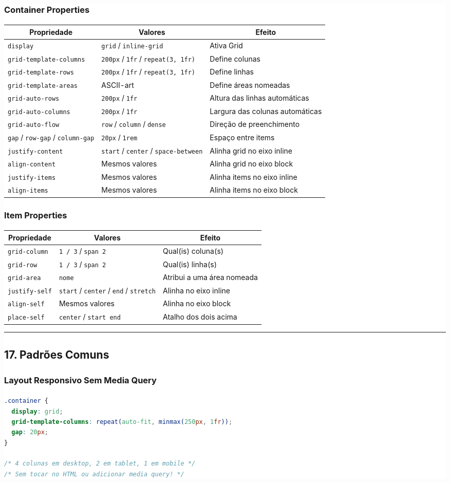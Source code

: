 ### Container Properties

| Propriedade                      | Valores                              | Efeito                          |
| -------------------------------- | ------------------------------------ | ------------------------------- |
| `display`                        | `grid` / `inline-grid`               | Ativa Grid                      |
| `grid-template-columns`          | `200px` / `1fr` / `repeat(3, 1fr)`   | Define colunas                  |
| `grid-template-rows`             | `200px` / `1fr` / `repeat(3, 1fr)`   | Define linhas                   |
| `grid-template-areas`            | ASCII-art                            | Define áreas nomeadas           |
| `grid-auto-rows`                 | `200px` / `1fr`                      | Altura das linhas automáticas   |
| `grid-auto-columns`              | `200px` / `1fr`                      | Largura das colunas automáticas |
| `grid-auto-flow`                 | `row` / `column` / `dense`           | Direção de preenchimento        |
| `gap` / `row-gap` / `column-gap` | `20px` / `1rem`                      | Espaço entre items              |
| `justify-content`                | `start` / `center` / `space-between` | Alinha grid no eixo inline      |
| `align-content`                  | Mesmos valores                       | Alinha grid no eixo block       |
| `justify-items`                  | Mesmos valores                       | Alinha items no eixo inline     |
| `align-items`                    | Mesmos valores                       | Alinha items no eixo block      |

### Item Properties

| Propriedade    | Valores                                | Efeito                     |
| -------------- | -------------------------------------- | -------------------------- |
| `grid-column`  | `1 / 3` / `span 2`                     | Qual(is) coluna(s)         |
| `grid-row`     | `1 / 3` / `span 2`                     | Qual(is) linha(s)          |
| `grid-area`    | `nome`                                 | Atribui a uma área nomeada |
| `justify-self` | `start` / `center` / `end` / `stretch` | Alinha no eixo inline      |
| `align-self`   | Mesmos valores                         | Alinha no eixo block       |
| `place-self`   | `center` / `start end`                 | Atalho dos dois acima      |

---

## 17. Padrões Comuns

### Layout Responsivo Sem Media Query

```css
.container {
  display: grid;
  grid-template-columns: repeat(auto-fit, minmax(250px, 1fr));
  gap: 20px;
}

/* 4 colunas em desktop, 2 em tablet, 1 em mobile */
/* Sem tocar no HTML ou adicionar media query! */
```
